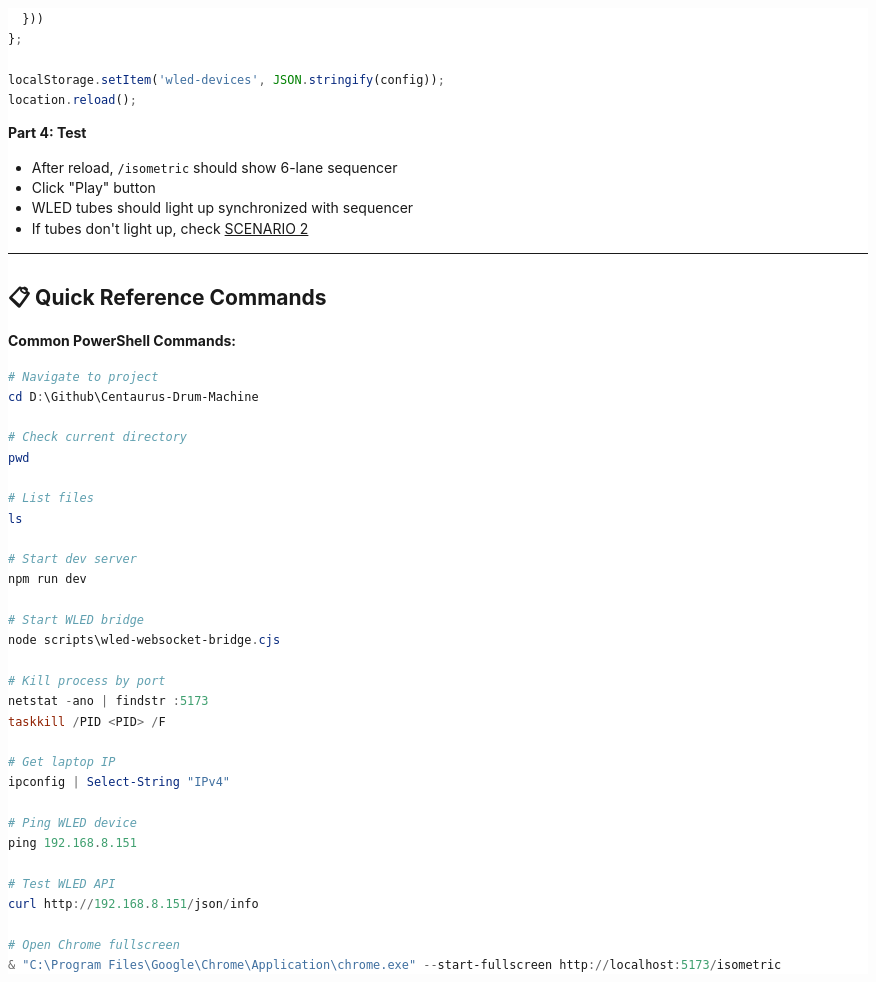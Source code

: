 ```javascript
  }))
};

localStorage.setItem('wled-devices', JSON.stringify(config));
location.reload();
```

**Part 4: Test**

- After reload, `/isometric` should show 6-lane sequencer
- Click "Play" button
- WLED tubes should light up synchronized with sequencer
- If tubes don't light up, check [SCENARIO 2](#scenario-2-wled-tubes-wont-connect)

---

## 📋 Quick Reference Commands

**Common PowerShell Commands:**

```powershell
# Navigate to project
cd D:\Github\Centaurus-Drum-Machine

# Check current directory
pwd

# List files
ls

# Start dev server
npm run dev

# Start WLED bridge
node scripts\wled-websocket-bridge.cjs

# Kill process by port
netstat -ano | findstr :5173
taskkill /PID <PID> /F

# Get laptop IP
ipconfig | Select-String "IPv4"

# Ping WLED device
ping 192.168.8.151

# Test WLED API
curl http://192.168.8.151/json/info

# Open Chrome fullscreen
& "C:\Program Files\Google\Chrome\Application\chrome.exe" --start-fullscreen http://localhost:5173/isometric
```
